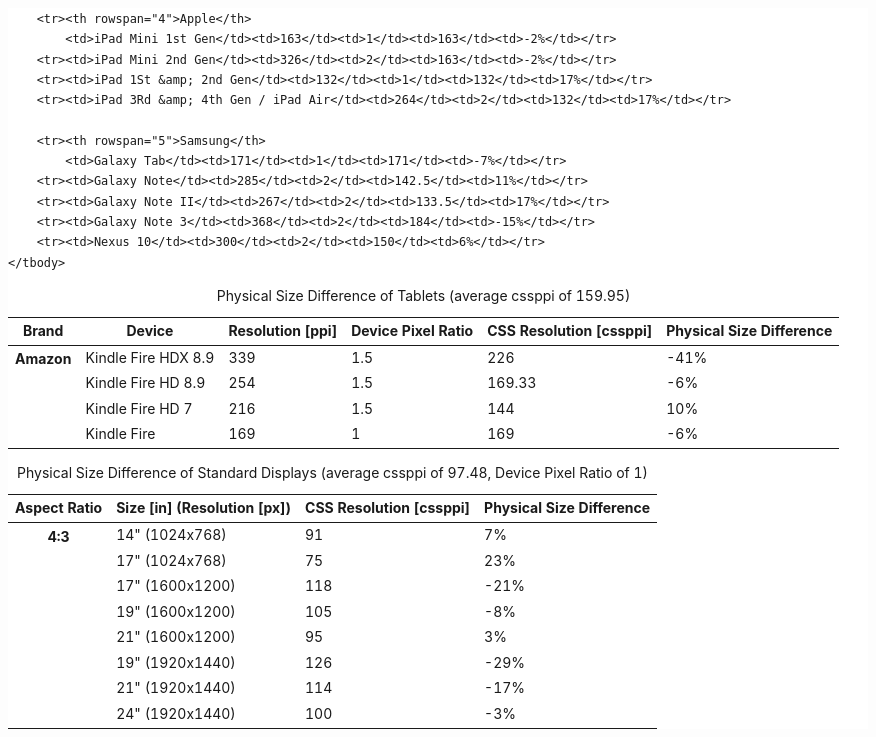 <table>
    <caption>Physical Size Difference of Tablets (average cssppi of 159.95)</caption>
    <thead>
        <tr>
            <th>Brand</th>
            <th>Device</th>
            <th>Resolution [ppi]</th>
            <th>Device Pixel Ratio</th>
            <th>CSS Resolution [cssppi]</th>
            <th>Physical Size Difference</th>
        </tr>
    </thead>
    <tbody>
        <tr><th rowspan="4">Amazon</th>
            <td>Kindle Fire HDX 8.9</td><td>339</td><td>1.5</td><td>226</td><td>-41%</td></tr>
        <tr><td>Kindle Fire HD 8.9</td><td>254</td><td>1.5</td><td>169.33</td><td>-6%</td></tr>
        <tr><td>Kindle Fire HD 7</td><td>216</td><td>1.5</td><td>144</td><td>10%</td></tr>
        <tr><td>Kindle Fire</td><td>169</td><td>1</td><td>169</td><td>-6%</td></tr>
        
        <tr><th rowspan="4">Apple</th>
            <td>iPad Mini 1st Gen</td><td>163</td><td>1</td><td>163</td><td>-2%</td></tr>
        <tr><td>iPad Mini 2nd Gen</td><td>326</td><td>2</td><td>163</td><td>-2%</td></tr>
        <tr><td>iPad 1St &amp; 2nd Gen</td><td>132</td><td>1</td><td>132</td><td>17%</td></tr>
        <tr><td>iPad 3Rd &amp; 4th Gen / iPad Air</td><td>264</td><td>2</td><td>132</td><td>17%</td></tr>
        
        <tr><th rowspan="5">Samsung</th>
            <td>Galaxy Tab</td><td>171</td><td>1</td><td>171</td><td>-7%</td></tr>
        <tr><td>Galaxy Note</td><td>285</td><td>2</td><td>142.5</td><td>11%</td></tr>
        <tr><td>Galaxy Note II</td><td>267</td><td>2</td><td>133.5</td><td>17%</td></tr>
        <tr><td>Galaxy Note 3</td><td>368</td><td>2</td><td>184</td><td>-15%</td></tr>
        <tr><td>Nexus 10</td><td>300</td><td>2</td><td>150</td><td>6%</td></tr>
    </tbody>
</table>

<table>
    <caption>Physical Size Difference of Standard Displays (average cssppi of 97.48, Device Pixel Ratio of 1)</caption>
    <thead>
        <tr>
            <th>Aspect Ratio</th>
            <th>Size [in] (Resolution [px])</th>
            <th>CSS Resolution [cssppi]</th>
            <th>Physical Size Difference</th>
        </tr>
    </thead>
    <tbody>
        <tr><th rowspan="8">4:3</th>
            <td>14" (1024x768)</td><td>91</td><td>7%</td></tr>
        <tr><td>17" (1024x768)</td><td>75</td><td>23%</td></tr>
        <tr><td>17" (1600x1200)</td><td>118</td><td>-21%</td></tr>
        <tr><td>19" (1600x1200)</td><td>105</td><td>-8%</td></tr>
        <tr><td>21" (1600x1200)</td><td>95</td><td>3%</td></tr>
        <tr><td>19" (1920x1440)</td><td>126</td><td>-29%</td></tr>
        <tr><td>21" (1920x1440)</td><td>114</td><td>-17%</td></tr>
        <tr><td>24" (1920x1440)</td><td>100</td><td>-3%</td></tr>
